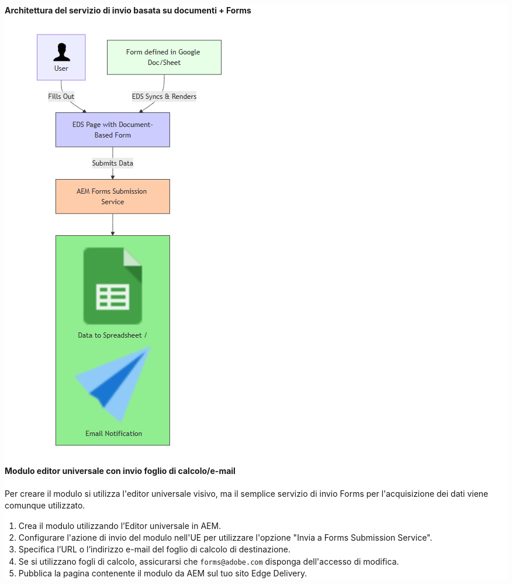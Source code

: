 **Architettura del servizio di invio basata su documenti + Forms**


![Architettura del servizio di invio basata su documenti + Forms](/help/forms/assets/eds-doc-fss.png)

#### Modulo editor universale con invio foglio di calcolo/e-mail

Per creare il modulo si utilizza l&#39;editor universale visivo, ma il semplice servizio di invio Forms per l&#39;acquisizione dei dati viene comunque utilizzato.

1. Crea il modulo utilizzando l’Editor universale in AEM.
1. Configurare l&#39;azione di invio del modulo nell&#39;UE per utilizzare l&#39;opzione &quot;Invia a Forms Submission Service&quot;.
1. Specifica l’URL o l’indirizzo e-mail del foglio di calcolo di destinazione.
1. Se si utilizzano fogli di calcolo, assicurarsi che `forms@adobe.com` disponga dell&#39;accesso di modifica.
1. Pubblica la pagina contenente il modulo da AEM sul tuo sito Edge Delivery.
